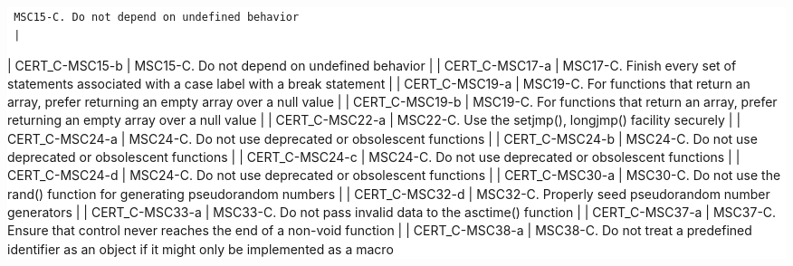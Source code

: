      MSC15-C. Do not depend on undefined behavior
     |
| CERT_C-MSC15-b | 
     MSC15-C. Do not depend on undefined behavior
     |
| CERT_C-MSC17-a | 
     MSC17-C. Finish every set of statements associated with a case label with a break statement
     |
| CERT_C-MSC19-a | 
     MSC19-C. For functions that return an array, prefer returning an empty array over a null value
     |
| CERT_C-MSC19-b | 
     MSC19-C. For functions that return an array, prefer returning an empty array over a null value
     |
| CERT_C-MSC22-a | 
     MSC22-C. Use the setjmp(), longjmp() facility securely
     |
| CERT_C-MSC24-a | 
     MSC24-C. Do not use deprecated or obsolescent functions
     |
| CERT_C-MSC24-b | 
     MSC24-C. Do not use deprecated or obsolescent functions
     |
| CERT_C-MSC24-c | 
     MSC24-C. Do not use deprecated or obsolescent functions
     |
| CERT_C-MSC24-d | 
     MSC24-C. Do not use deprecated or obsolescent functions
     |
| CERT_C-MSC30-a | 
     MSC30-C. Do not use the rand() function for generating pseudorandom numbers
     |
| CERT_C-MSC32-d | 
     MSC32-C. Properly seed pseudorandom number generators
     |
| CERT_C-MSC33-a | 
     MSC33-C. Do not pass invalid data to the asctime() function
     |
| CERT_C-MSC37-a | 
     MSC37-C. Ensure that control never reaches the end of a non-void function
     |
| CERT_C-MSC38-a | 
     MSC38-C. Do not treat a predefined identifier as an object if it might only be implemented as a macro